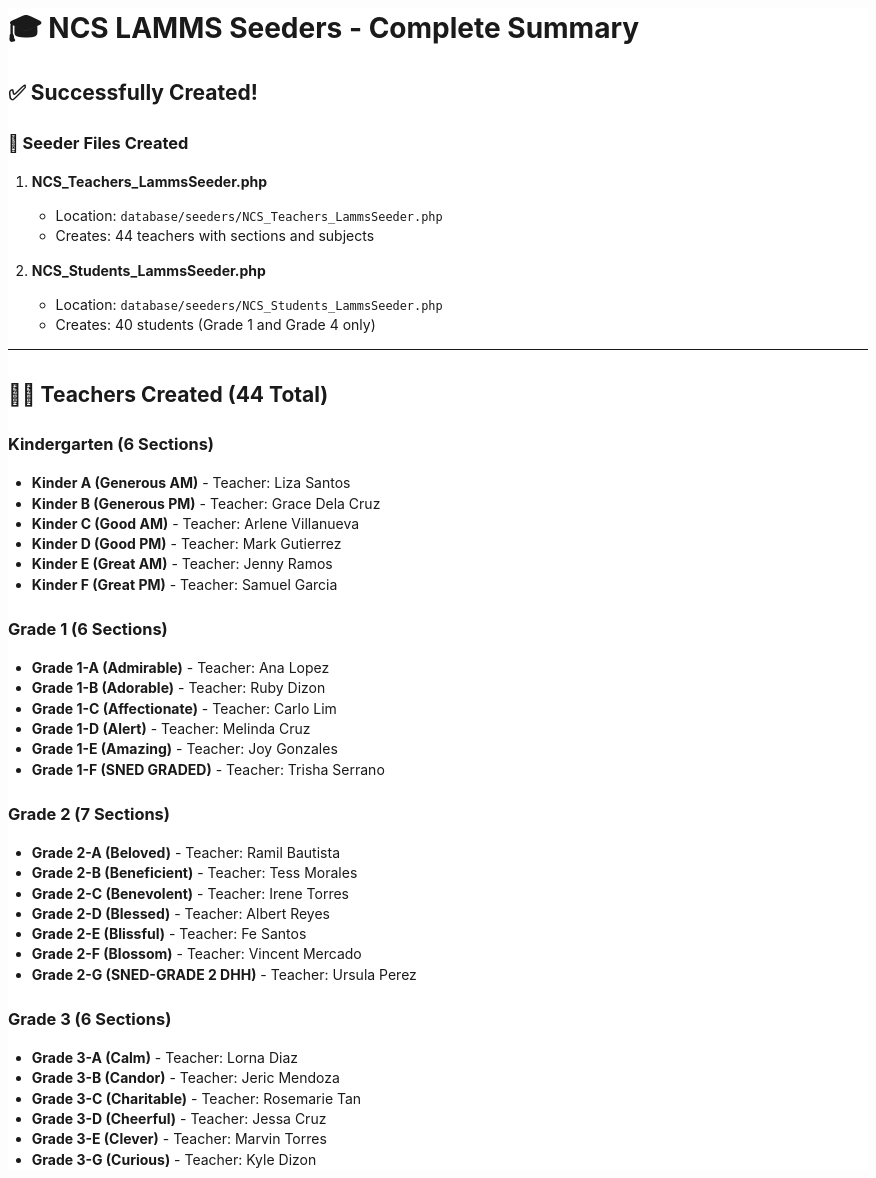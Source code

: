 # 🎓 NCS LAMMS Seeders - Complete Summary

## ✅ Successfully Created!

### 📁 Seeder Files Created

1. **NCS_Teachers_LammsSeeder.php**
   - Location: `database/seeders/NCS_Teachers_LammsSeeder.php`
   - Creates: 44 teachers with sections and subjects

2. **NCS_Students_LammsSeeder.php**
   - Location: `database/seeders/NCS_Students_LammsSeeder.php`
   - Creates: 40 students (Grade 1 and Grade 4 only)

---

## 👨‍🏫 Teachers Created (44 Total)

### Kindergarten (6 Sections)
- **Kinder A (Generous AM)** - Teacher: Liza Santos
- **Kinder B (Generous PM)** - Teacher: Grace Dela Cruz
- **Kinder C (Good AM)** - Teacher: Arlene Villanueva
- **Kinder D (Good PM)** - Teacher: Mark Gutierrez
- **Kinder E (Great AM)** - Teacher: Jenny Ramos
- **Kinder F (Great PM)** - Teacher: Samuel Garcia

### Grade 1 (6 Sections)
- **Grade 1-A (Admirable)** - Teacher: Ana Lopez
- **Grade 1-B (Adorable)** - Teacher: Ruby Dizon
- **Grade 1-C (Affectionate)** - Teacher: Carlo Lim
- **Grade 1-D (Alert)** - Teacher: Melinda Cruz
- **Grade 1-E (Amazing)** - Teacher: Joy Gonzales
- **Grade 1-F (SNED GRADED)** - Teacher: Trisha Serrano

### Grade 2 (7 Sections)
- **Grade 2-A (Beloved)** - Teacher: Ramil Bautista
- **Grade 2-B (Beneficient)** - Teacher: Tess Morales
- **Grade 2-C (Benevolent)** - Teacher: Irene Torres
- **Grade 2-D (Blessed)** - Teacher: Albert Reyes
- **Grade 2-E (Blissful)** - Teacher: Fe Santos
- **Grade 2-F (Blossom)** - Teacher: Vincent Mercado
- **Grade 2-G (SNED-GRADE 2 DHH)** - Teacher: Ursula Perez

### Grade 3 (6 Sections)
- **Grade 3-A (Calm)** - Teacher: Lorna Diaz
- **Grade 3-B (Candor)** - Teacher: Jeric Mendoza
- **Grade 3-C (Charitable)** - Teacher: Rosemarie Tan
- **Grade 3-D (Cheerful)** - Teacher: Jessa Cruz
- **Grade 3-E (Clever)** - Teacher: Marvin Torres
- **Grade 3-G (Curious)** - Teacher: Kyle Dizon
